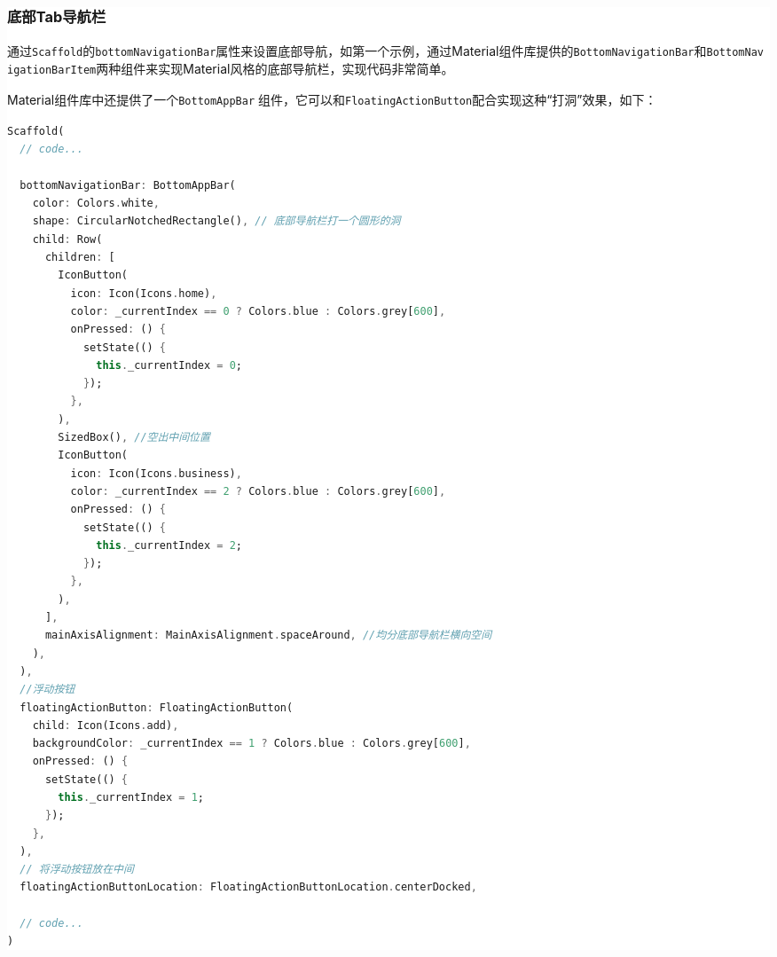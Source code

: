

### 底部Tab导航栏

通过`Scaffold`的`bottomNavigationBar`属性来设置底部导航，如第一个示例，通过Material组件库提供的`BottomNavigationBar`和`BottomNavigationBarItem`两种组件来实现Material风格的底部导航栏，实现代码非常简单。

Material组件库中还提供了一个`BottomAppBar` 组件，它可以和`FloatingActionButton`配合实现这种“打洞”效果，如下：

```dart
Scaffold(
  // code...

  bottomNavigationBar: BottomAppBar(
    color: Colors.white,
    shape: CircularNotchedRectangle(), // 底部导航栏打一个圆形的洞
    child: Row(
      children: [
        IconButton(
          icon: Icon(Icons.home),
          color: _currentIndex == 0 ? Colors.blue : Colors.grey[600],
          onPressed: () {
            setState(() {
              this._currentIndex = 0;
            });
          },
        ),
        SizedBox(), //空出中间位置
        IconButton(
          icon: Icon(Icons.business),
          color: _currentIndex == 2 ? Colors.blue : Colors.grey[600],
          onPressed: () {
            setState(() {
              this._currentIndex = 2;
            });
          },
        ),
      ],
      mainAxisAlignment: MainAxisAlignment.spaceAround, //均分底部导航栏横向空间
    ),
  ),
  //浮动按钮
  floatingActionButton: FloatingActionButton(
    child: Icon(Icons.add),
    backgroundColor: _currentIndex == 1 ? Colors.blue : Colors.grey[600],
    onPressed: () {
      setState(() {
        this._currentIndex = 1;
      });
    },
  ),
  // 将浮动按钮放在中间
  floatingActionButtonLocation: FloatingActionButtonLocation.centerDocked,

  // code...
)
```
